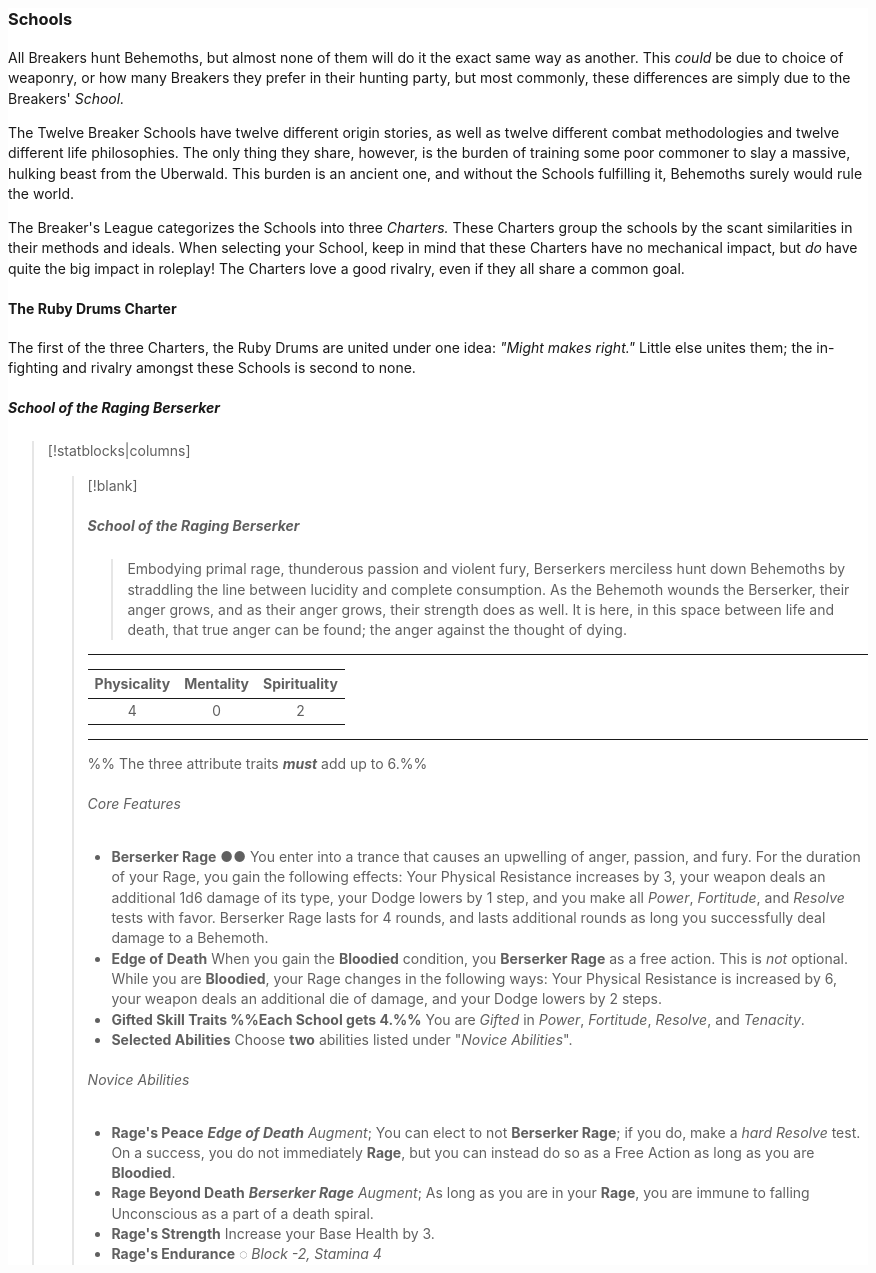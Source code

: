 ### Schools 
All Breakers hunt Behemoths, but almost none of them will do it the exact same way as another. This *could* be due to choice of weaponry, or how many Breakers they prefer in their hunting party, but most commonly, these differences are simply due to the Breakers' *School.*

The Twelve Breaker Schools have twelve different origin stories, as well as twelve different combat methodologies and twelve different life philosophies. The only thing they share, however, is the burden of training some poor commoner to slay a massive, hulking beast from the Uberwald. This burden is an ancient one, and without the Schools fulfilling it, Behemoths surely would rule the world. 

The Breaker's League categorizes the Schools into three *Charters.* These Charters group the schools by the scant similarities in their methods and ideals. When selecting your School, keep in mind that these Charters have no mechanical impact, but *do* have quite the big impact in roleplay! The Charters love a good rivalry, even if they all share a common goal.
#### The Ruby Drums Charter 
The first of the three Charters, the Ruby Drums are united under one idea: *"Might makes right."* Little else unites them; the in-fighting and rivalry amongst these Schools is second to none. 
##### School of the Raging Berserker
> [!statblocks|columns]
>
>> [!blank]  
>> ##### School of the Raging Berserker
>>> Embodying primal rage, thunderous passion and violent fury, Berserkers merciless hunt down Behemoths by straddling the line between lucidity and complete consumption. As the Behemoth wounds the Berserker, their anger grows, and as their anger grows, their strength does as well. It is here, in this space between life and death, that true anger can be found; the anger against the thought of dying. 
>> ---
>> | Physicality | Mentality | Spirituality |
>> |:-----------:|:---------:|:------------:|
>> |     4        |    0       |       2       |
>> ---
>> %% The three attribute traits ***must*** add up to 6.%%
>> ###### Core Features
>> - **Berserker Rage** ●●
>> You enter into a trance that causes an upwelling of anger, passion, and fury. For the duration of your Rage, you gain the following effects: Your Physical Resistance increases by 3, your weapon deals an additional 1d6 damage of its type, your Dodge lowers by 1 step, and you make all *Power*, *Fortitude*, and *Resolve* tests with favor. Berserker Rage lasts for 4 rounds, and lasts additional rounds as long you successfully deal damage to a Behemoth. 
>> - **Edge of Death**
>> When you gain the **Bloodied** condition, you **Berserker Rage** as a free action. This is *not* optional. While you are **Bloodied**, your Rage changes in the following ways: Your Physical Resistance is increased by 6, your weapon deals an additional die of damage, and your Dodge lowers by 2 steps.
>> - **Gifted Skill Traits %%Each School gets 4.%%**
>> You are *Gifted* in *Power*, *Fortitude*, *Resolve*, and *Tenacity*.
>> - **Selected Abilities**
>> Choose **two** abilities listed under "*Novice Abilities*". 
>> ###### Novice Abilities 
>> - **Rage's Peace**
>> ***Edge of Death*** *Augment*; You can elect to not **Berserker Rage**; if you do, make a *hard* *Resolve* test. On a success, you do not immediately **Rage**, but you can instead do so as a Free Action as long as you are **Bloodied**.
>> - **Rage Beyond Death**
>> ***Berserker Rage*** *Augment*; As long as you are in your **Rage**, you are immune to falling Unconscious as a part of a death spiral. 
>> - **Rage's Strength**
>> Increase your Base Health by 3.
>> - **Rage's Endurance** ◌
>> *Block -2, Stamina 4*